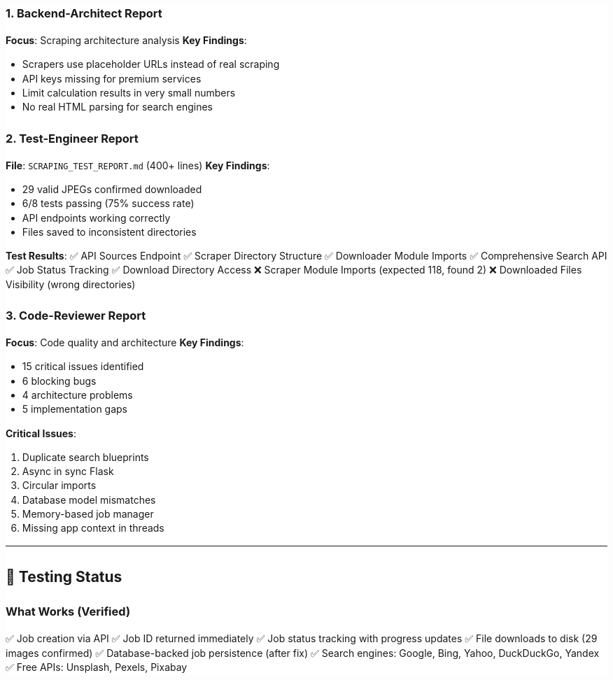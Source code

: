 ### 1. Backend-Architect Report
**Focus**: Scraping architecture analysis
**Key Findings**:
- Scrapers use placeholder URLs instead of real scraping
- API keys missing for premium services
- Limit calculation results in very small numbers
- No real HTML parsing for search engines

### 2. Test-Engineer Report
**File**: `SCRAPING_TEST_REPORT.md` (400+ lines)
**Key Findings**:
- 29 valid JPEGs confirmed downloaded
- 6/8 tests passing (75% success rate)
- API endpoints working correctly
- Files saved to inconsistent directories

**Test Results**:
✅ API Sources Endpoint
✅ Scraper Directory Structure
✅ Downloader Module Imports
✅ Comprehensive Search API
✅ Job Status Tracking
✅ Download Directory Access
❌ Scraper Module Imports (expected 118, found 2)
❌ Downloaded Files Visibility (wrong directories)

### 3. Code-Reviewer Report
**Focus**: Code quality and architecture
**Key Findings**:
- 15 critical issues identified
- 6 blocking bugs
- 4 architecture problems
- 5 implementation gaps

**Critical Issues**:
1. Duplicate search blueprints
2. Async in sync Flask
3. Circular imports
4. Database model mismatches
5. Memory-based job manager
6. Missing app context in threads

---

## 🧪 Testing Status

### What Works (Verified)
✅ Job creation via API
✅ Job ID returned immediately
✅ Job status tracking with progress updates
✅ File downloads to disk (29 images confirmed)
✅ Database-backed job persistence (after fix)
✅ Search engines: Google, Bing, Yahoo, DuckDuckGo, Yandex
✅ Free APIs: Unsplash, Pexels, Pixabay
